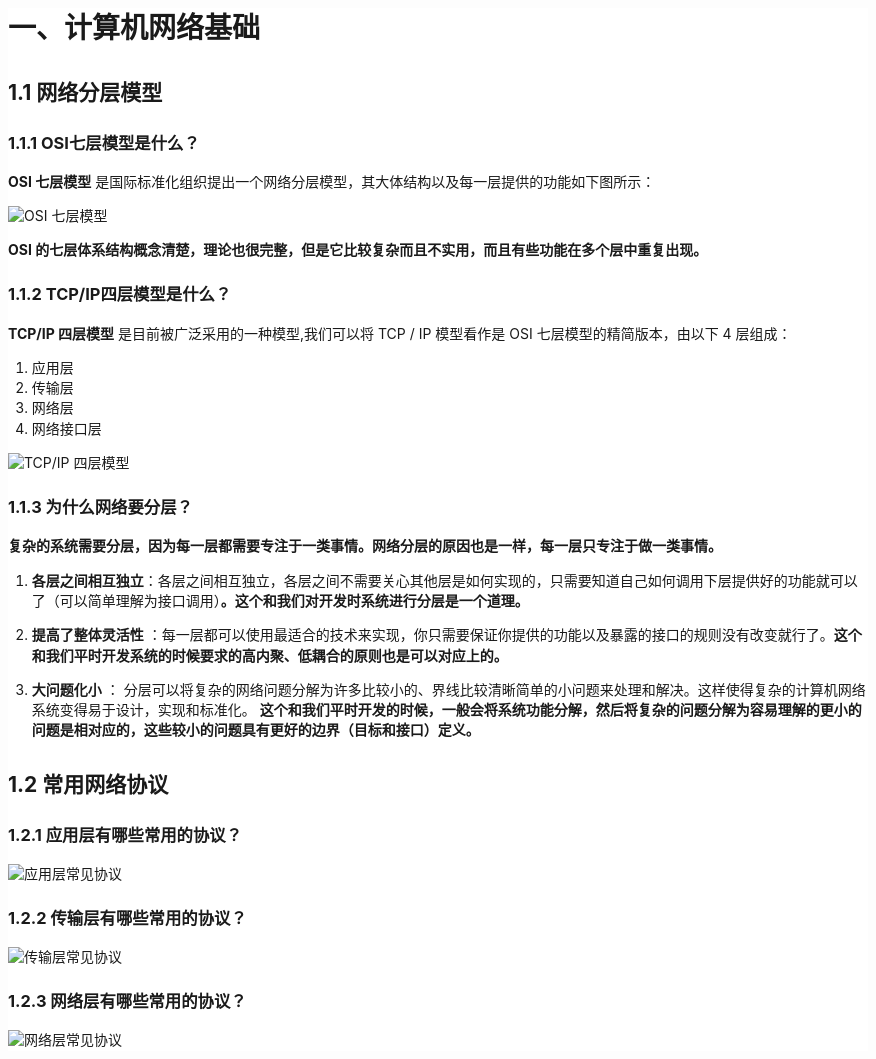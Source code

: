 # 一、计算机网络基础

## 1.1 网络分层模型

### 1.1.1 OSI七层模型是什么？

**OSI 七层模型** 是国际标准化组织提出一个网络分层模型，其大体结构以及每一层提供的功能如下图所示：

![OSI 七层模型](https://oss.javaguide.cn/github/javaguide/cs-basics/network/osi-7-model.png)

**OSI 的七层体系结构概念清楚，理论也很完整，但是它比较复杂而且不实用，而且有些功能在多个层中重复出现。**

### 1.1.2 TCP/IP四层模型是什么？

**TCP/IP 四层模型** 是目前被广泛采用的一种模型,我们可以将 TCP / IP 模型看作是 OSI 七层模型的精简版本，由以下 4 层组成：

1. 应用层
2. 传输层
3. 网络层
4. 网络接口层

![TCP/IP 四层模型](https://oss.javaguide.cn/github/javaguide/cs-basics/network/tcp-ip-4-model.png)

### 1.1.3 为什么网络要分层？

**复杂的系统需要分层，因为每一层都需要专注于一类事情。网络分层的原因也是一样，每一层只专注于做一类事情。**

1. **各层之间相互独立**：各层之间相互独立，各层之间不需要关心其他层是如何实现的，只需要知道自己如何调用下层提供好的功能就可以了（可以简单理解为接口调用）**。这个和我们对开发时系统进行分层是一个道理。**

2. **提高了整体灵活性** ：每一层都可以使用最适合的技术来实现，你只需要保证你提供的功能以及暴露的接口的规则没有改变就行了。**这个和我们平时开发系统的时候要求的高内聚、低耦合的原则也是可以对应上的。**

3. **大问题化小** ： 分层可以将复杂的网络问题分解为许多比较小的、界线比较清晰简单的小问题来处理和解决。这样使得复杂的计算机网络系统变得易于设计，实现和标准化。 **这个和我们平时开发的时候，一般会将系统功能分解，然后将复杂的问题分解为容易理解的更小的问题是相对应的，这些较小的问题具有更好的边界（目标和接口）定义。**

## 1.2 常用网络协议

### 1.2.1 应用层有哪些常用的协议？

![应用层常见协议](https://oss.javaguide.cn/github/javaguide/cs-basics/network/application-layer-protocol.png)

### 1.2.2 传输层有哪些常用的协议？

![传输层常见协议](https://oss.javaguide.cn/github/javaguide/cs-basics/network/transport-layer-protocol.png)

### 1.2.3 网络层有哪些常用的协议？

![网络层常见协议](https://oss.javaguide.cn/github/javaguide/cs-basics/network/nerwork-layer-protocol.png)
